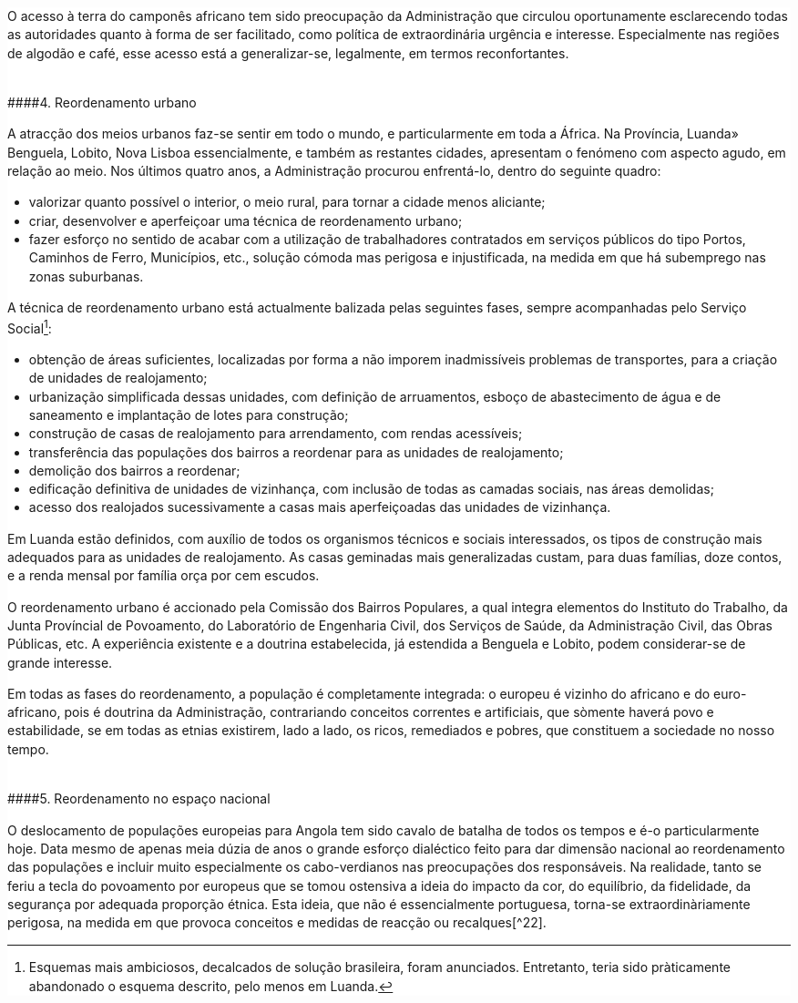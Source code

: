 O acesso à terra do camponês africano tem sido preocupação da Administração que circulou oportunamente esclarecendo todas as autoridades quanto à forma de ser facilitado, como política de extraordinária urgência e interesse. Especialmente nas regiões de algodão e café, esse acesso está a generalizar-se, legalmente, em termos reconfortantes.

<br/>
####4. Reordenamento urbano

A atracção dos meios urbanos faz-se sentir em todo o mundo, e particularmente em toda a África. Na Província, Luanda» Benguela, Lobito, Nova Lisboa essencialmente, e também as restantes cidades, apresentam o fenómeno com aspecto agudo, em relação ao meio. Nos últimos quatro anos, a Administração procurou enfrentá-lo, dentro do seguinte quadro:

- valorizar quanto possível o interior, o meio rural, para tornar a cidade menos aliciante;
- criar, desenvolver e aperfeiçoar uma técnica de reordenamento urbano;
- fazer esforço no sentido de acabar com a utilização de trabalhadores contratados em serviços públicos do tipo Portos, Caminhos de Ferro, Municípios, etc., solução cómoda mas perigosa e injustificada, na medida em que há subemprego nas zonas suburbanas.

A técnica de reordenamento urbano está actualmente balizada pelas seguintes fases, sempre acompanhadas pelo Serviço Social[^21]:

[^21]:Esquemas mais ambiciosos, decalcados de solução brasileira, foram anunciados. Entretanto, teria sido pràticamente abandonado o esquema descrito, pelo menos em Luanda.

- obtenção de áreas suficientes, localizadas por forma a não imporem inadmissíveis problemas de transportes, para a criação de unidades de realojamento;
- urbanização simplificada dessas unidades, com definição de arruamentos, esboço de abastecimento de água e de saneamento e implantação de lotes para construção;
- construção de casas de realojamento para arrendamento, com rendas acessíveis;
- transferência das populações dos bairros a reordenar para as unidades de realojamento;
- demolição dos bairros a reordenar;
- edificação definitiva de unidades de vizinhança,
com inclusão de todas as camadas sociais, nas áreas demolidas;
- acesso dos realojados sucessivamente a casas mais aperfeiçoadas das unidades de vizinhança.

Em Luanda estão definidos, com auxílio de todos os organismos técnicos e sociais interessados, os tipos de construção mais adequados para as unidades de realojamento. As casas geminadas mais generalizadas custam, para duas famílias, doze contos, e a renda mensal por família orça por cem escudos.

O reordenamento urbano é accionado pela Comissão dos Bairros Populares, a qual integra elementos do Instituto do Trabalho, da Junta Províncial de Povoamento, do Laboratório de Engenharia Civil, dos Serviços de Saúde, da Administração Civil, das Obras Públicas, etc. A experiência existente e a doutrina estabelecida, já estendida a Benguela e Lobito, podem considerar-se de grande interesse.

Em todas as fases do reordenamento, a população é completamente integrada: o europeu é vizinho do africano e do euro-africano, pois é doutrina da Administração, contrariando conceitos correntes e artificiais, que sòmente haverá povo e estabilidade, se em todas as etnias existirem, lado a lado, os ricos, remediados e pobres, que constituem a sociedade no nosso tempo.

<br/>
####5. Reordenamento no espaço nacional

O deslocamento de populações europeias para Angola tem sido cavalo de batalha de todos os tempos e é-o particularmente hoje. Data mesmo de apenas meia dúzia de anos o grande esforço dialéctico feito para dar dimensão nacional ao reordenamento das populações e incluir muito especialmente os cabo-verdianos nas preocupações dos responsáveis. Na realidade, tanto se feriu a tecla do povoamento por europeus que se tomou ostensiva a ideia do impacto da cor, do equilíbrio, da fidelidade, da segurança por adequada proporção étnica. Esta ideia, que não é essencialmente portuguesa, torna-se extraordinàriamente perigosa, na medida em que provoca conceitos e medidas de reacção ou recalques[^22].


[^2]: Estadistas que foram, anos atrás, os grandes doutrinadores do indigenato, tem sido, nos últimos tempos, responsáveis, nos mais altos níveis, pela política ultramarina portuguesa. É de conceber, e de louvar, o grande esforço que têm feito para aderir, com convicção, com genuinidade, à política de cidadania generalizada.
[^3]: Não se compreende que isso é a negação da nossa política ultramarina. A segurança pelo equilíbrio étnico ter-nos-ia amarrado para sempre à Península e, provàvelmente, feito perder a independência nacional.
[^5]: Infelizmente, a lição não parece ter colhido. Desinteresse? Oportunismo demagógico esquecendo a «maioria silenciosa»? 
[1]: images/conjuntura_1.jpg
[2]: images/conjuntura_2.jpg
[^31]: Em 1967 os mercados rurais transaccionaram 111.867 toneladas de produtos no valor de 465.159 contos.
[3]: images/conjuntura_3.jpg
[4]: images/conjuntura_4.jpg
[5]: images/conjuntura_5.jpg
[6]: images/conjuntura_6.jpg
[7]: images/conjuntura_7.jpg
[8]: images/conjuntura_8.jpg
[9]: images/conjuntura_9.jpg
[10]: images/conjuntura_10.jpg
[11]: images/conjuntura_11.jpg
[12]: images/conjuntura_12.jpg
[13]: images/conjuntura_13.jpg
[14]: images/conjuntura_14.jpg
[15]: images/conjuntura_15.jpg